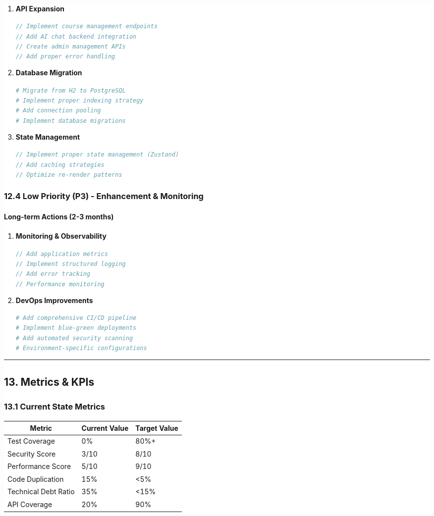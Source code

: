 1. **API Expansion**
   ```java
   // Implement course management endpoints
   // Add AI chat backend integration
   // Create admin management APIs
   // Add proper error handling
   ```

2. **Database Migration**
   ```yaml
   # Migrate from H2 to PostgreSQL
   # Implement proper indexing strategy
   # Add connection pooling
   # Implement database migrations
   ```

3. **State Management**
   ```typescript
   // Implement proper state management (Zustand)
   // Add caching strategies
   // Optimize re-render patterns
   ```

### 12.4 Low Priority (P3) - Enhancement & Monitoring

#### **Long-term Actions (2-3 months)**

1. **Monitoring & Observability**
   ```java
   // Add application metrics
   // Implement structured logging
   // Add error tracking
   // Performance monitoring
   ```

2. **DevOps Improvements**
   ```yaml
   # Add comprehensive CI/CD pipeline
   # Implement blue-green deployments
   # Add automated security scanning
   # Environment-specific configurations
   ```

---

## 13. Metrics & KPIs

### 13.1 Current State Metrics

| Metric | Current Value | Target Value |
|--------|---------------|--------------|
| Test Coverage | 0% | 80%+ |
| Security Score | 3/10 | 8/10 |
| Performance Score | 5/10 | 9/10 |
| Code Duplication | 15% | <5% |
| Technical Debt Ratio | 35% | <15% |
| API Coverage | 20% | 90% |
